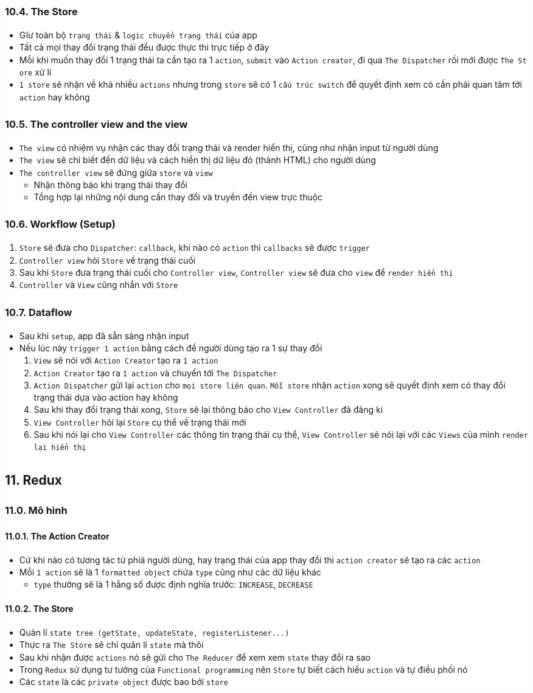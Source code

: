 ### 10.4. The Store
  + Gĩư toàn bộ `trạng thái` & `logic chuyển trạng thái` của app
  + Tất cả mọi thay đổi trạng thái đều được thực thi trực tiếp ở đây
  + Mỗi khi muốn thay đổi 1 trạng thái ta cần tạo ra 1 `action`, `submit` vào `Action creator`, đi qua `The Dispatcher` rồi mới được `The Store` xử lí
  + `1 store` sẽ nhận về khá nhiều `actions` nhưng trong `store` sẽ có 1 `cấu trúc switch` để quyết định xem có cần phải quan tâm tới `action` hay không

### 10.5. The controller view and the view
  + `The view` có nhiệm vụ nhận các thay đổi trạng thái và render hiển thị, cũng như nhận input từ người dùng
  + `The view` sẽ chỉ biết đến dữ liệu và cách hiển thị dữ liệu đó (thành HTML) cho người dùng
  + `The controller view` sẽ đứng giữa `store` và `view`
    - Nhận thông báo khi trạng thái thay đổi
    - Tổng hợp lại những nội dung cần thay đổi và truyền đến view trực thuộc

### 10.6. Workflow (Setup)
  1. `Store` sẽ đưa cho `Dispatcher`: `callback`, khi nào có `action` thì `callbacks` sẽ được `trigger`
  2. `Controller view` hỏi `Store` về trạng thái cuối
  3. Sau khi `Store` đưa trạng thái cuối cho `Controller view`, `Controller view` sẽ đưa cho `view` để `render hiển thị`
  4. `Controller` và `View` cũng nhắn với `Store`

### 10.7. Dataflow
  + Sau khi `setup`, app đã sẵn sàng nhận input
  + Nếu lúc này `trigger 1 action` bằng cách để người dùng tạo ra 1 sự thay đổi
    1. `View` sẽ nói với `Action Creator` tạo ra `1 action`
    2. `Action Creator` tạo ra `1 action` và chuyển tới `The Dispatcher`
    3. `Action Dispatcher` gửi lại `action` cho `mọi store liên quan`. `Mỗi store` nhận `action` xong sẽ quyết định xem có thay đổi trạng thái dựa vào action hay không
    4. Sau khi thay đổi trạng thái xong, `Store` sẽ lại thông báo cho `View Controller` đã đăng kí
    5. `View Controller` hỏi lại `Store` cụ thể về trạng thái mới
    6. Sau khi nói lại cho `View Controller` các thông tin trạng thái cụ thể, `View Controller` sẽ nói lại với các `Views` của mình `render lại hiển thị`

## 11. Redux

### 11.0. Mô hình

#### 11.0.1. The Action Creator
  + Cứ khi nào có tương tác từ phiá người dùng, hay trạng thái của app thay đổi thì `action creator` sẽ tạo ra các `action`
  + Mỗi `1 action` sẽ là 1 `formatted object` chứa `type` cũng như các dữ liệu khác
    - `type` thường sẽ là 1 hằng số được định nghĩa trước: `INCREASE`, `DECREASE`

#### 11.0.2. The Store
  + Quản lí `state tree (getState, updateState, registerListener...)`
  + Thực ra `The Store` sẽ chỉ quản lí `state` mà thôi
  + Sau khi nhận được `actions` nó sẽ gửi cho `The Reducer` để xem xem `state` thay đổi ra sao
  + Trong `Redux` sử dụng tư tưởng của `Functional programming` nên `Store` tự biết cách hiểu `action` và tự điều phối nó
  + Các `state` là các `private object` được bao bởi `store`
